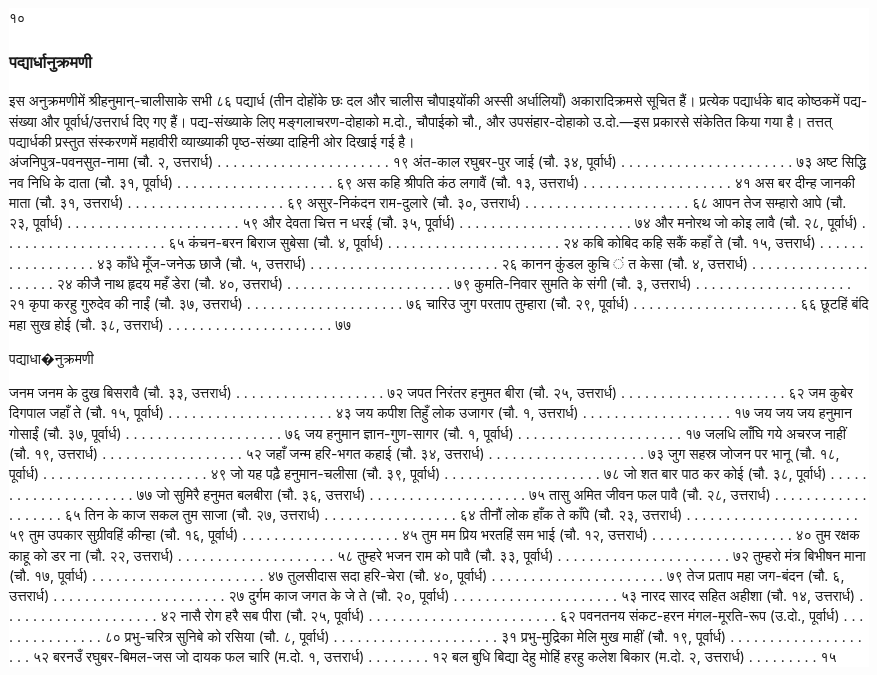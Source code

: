 १०

### पद्यार्धानुक्रमणी
इस अनुक्रमणीमें श्रीहनुमान्-चालीसाके सभी ८६ पद्यार्ध (तीन दोहोंके छः दल
और चालीस चौपाइयोंकी अस्सी अर्धालियाँ) अकारादिक्रमसे सूचित हैं। प्रत्येक
पद्यार्धके बाद कोष्ठकमें पद्य-संख्या और पूर्वार्ध/उत्तरार्ध दिए गए हैं। पद्य-संख्याके लिए
मङ्गलाचरण-दोहाको म.दो., चौपाईको चौ., और उपसंहार-दोहाको उ.दो.—इस
प्रकारसे संकेतित किया गया है। तत्तत् पद्यार्धकी प्रस्तुत संस्करणमें महावीरी व्याख्याकी
पृष्ठ-संख्या दाहिनी ओर दिखाई गई है।  
अंजनिपुत्र-पवनसुत-नामा (चौ. २, उत्तरार्ध) . . . . . . . . . . . . . . . . . . . . . . १९
अंत-काल रघुबर-पुर जाई (चौ. ३४, पूर्वार्ध) . . . . . . . . . . . . . . . . . . . . . . ७३
अष्ट सिद्धि नव निधि के दाता (चौ. ३१, पूर्वार्ध) . . . . . . . . . . . . . . . . . . . . ६९
अस कहि श्रीपति कंठ लगावैं (चौ. १३, उत्तरार्ध) . . . . . . . . . . . . . . . . . . . ४१
अस बर दीन्ह जानकी माता (चौ. ३१, उत्तरार्ध) . . . . . . . . . . . . . . . . . . . . ६९
असुर-निकंदन राम-दुलारे (चौ. ३०, उत्तरार्ध) . . . . . . . . . . . . . . . . . . . . . ६८
आपन तेज सम्हारो आपे (चौ. २३, पूर्वार्ध) . . . . . . . . . . . . . . . . . . . . . . ५९
और देवता चित्त न धरई (चौ. ३५, पूर्वार्ध) . . . . . . . . . . . . . . . . . . . . . . ७४
और मनोरथ जो कोइ लावै (चौ. २८, पूर्वार्ध) . . . . . . . . . . . . . . . . . . . . . ६५
कंचन-बरन बिराज सुबेसा (चौ. ४, पूर्वार्ध) . . . . . . . . . . . . . . . . . . . . . . २४
कबि कोबिद कहि सकैं कहाँ ते (चौ. १५, उत्तरार्ध) . . . . . . . . . . . . . . . . . ४३
काँधे मूँज-जनेऊ छाजै (चौ. ५, उत्तरार्ध) . . . . . . . . . . . . . . . . . . . . . . . . २६
कानन कुंडल कुचि
ं त केसा (चौ. ४, उत्तरार्ध) . . . . . . . . . . . . . . . . . . . . . २४
कीजै नाथ हृदय महँ डेरा (चौ. ४०, उत्तरार्ध) . . . . . . . . . . . . . . . . . . . . . ७९
कुमति-निवार सुमति के संगी (चौ. ३, उत्तरार्ध) . . . . . . . . . . . . . . . . . . . . २१
कृपा करहु गुरुदेव की नाईं (चौ. ३७, उत्तरार्ध) . . . . . . . . . . . . . . . . . . . . ७६
चारिउ जुग परताप तुम्हारा (चौ. २९, पूर्वार्ध) . . . . . . . . . . . . . . . . . . . . . ६६
छूटहिं बंदि महा सुख होई (चौ. ३८, उत्तरार्ध) . . . . . . . . . . . . . . . . . . . . . ७७

पद्याधा�नुक्रमणी



जनम जनम के दुख बिसरावै (चौ. ३३, उत्तरार्ध) . . . . . . . . . . . . . . . . . . . ७२
जपत निरंतर हनुमत बीरा (चौ. २५, उत्तरार्ध) . . . . . . . . . . . . . . . . . . . . . ६२
जम कुबेर दिगपाल जहाँ ते (चौ. १५, पूर्वार्ध) . . . . . . . . . . . . . . . . . . . . . ४३
जय कपीश तिहुँ लोक उजागर (चौ. १, उत्तरार्ध) . . . . . . . . . . . . . . . . . . . १७
जय जय जय हनुमान गोसाईं (चौ. ३७, पूर्वार्ध) . . . . . . . . . . . . . . . . . . . . ७६
जय हनुमान ज्ञान-गुण-सागर (चौ. १, पूर्वार्ध) . . . . . . . . . . . . . . . . . . . . . १७
जलधि लाँघि गये अचरज नाहीं (चौ. १९, उत्तरार्ध) . . . . . . . . . . . . . . . . . . ५२
जहाँ जन्म हरि-भगत कहाई (चौ. ३४, उत्तरार्ध) . . . . . . . . . . . . . . . . . . . . ७३
जुग सहस्र जोजन पर भानू (चौ. १८, पूर्वार्ध) . . . . . . . . . . . . . . . . . . . . . ४९
जो यह पढ़ै हनुमान-चलीसा (चौ. ३९, पूर्वार्ध) . . . . . . . . . . . . . . . . . . . . ७८
जो शत बार पाठ कर कोई (चौ. ३८, पूर्वार्ध) . . . . . . . . . . . . . . . . . . . . . ७७
जो सुमिरै हनुमत बलबीरा (चौ. ३६, उत्तरार्ध) . . . . . . . . . . . . . . . . . . . . ७५
तासु अमित जीवन फल पावै (चौ. २८, उत्तरार्ध) . . . . . . . . . . . . . . . . . . . ६५
तिन के काज सकल तुम साजा (चौ. २७, उत्तरार्ध) . . . . . . . . . . . . . . . . . ६४
तीनौं लोक हाँक ते काँपे (चौ. २३, उत्तरार्ध) . . . . . . . . . . . . . . . . . . . . . . ५९
तुम उपकार सुग्रीवहिं कीन्हा (चौ. १६, पूर्वार्ध) . . . . . . . . . . . . . . . . . . . . ४५
तुम मम प्रिय भरतहिं सम भाई (चौ. १२, उत्तरार्ध) . . . . . . . . . . . . . . . . . . ४०
तुम रक्षक काहू को डर ना (चौ. २२, उत्तरार्ध) . . . . . . . . . . . . . . . . . . . . ५८
तुम्हरे भजन राम को पावै (चौ. ३३, पूर्वार्ध) . . . . . . . . . . . . . . . . . . . . . . ७२
तुम्हरो मंत्र बिभीषन माना (चौ. १७, पूर्वार्ध) . . . . . . . . . . . . . . . . . . . . . . ४७
तुलसीदास सदा हरि-चेरा (चौ. ४०, पूर्वार्ध) . . . . . . . . . . . . . . . . . . . . . . ७९
तेज प्रताप महा जग-बंदन (चौ. ६, उत्तरार्ध) . . . . . . . . . . . . . . . . . . . . . . २७
दुर्गम काज जगत के जे ते (चौ. २०, पूर्वार्ध) . . . . . . . . . . . . . . . . . . . . . ५३
नारद सारद सहित अहीशा (चौ. १४, उत्तरार्ध) . . . . . . . . . . . . . . . . . . . . ४२
नासै रोग हरै सब पीरा (चौ. २५, पूर्वार्ध) . . . . . . . . . . . . . . . . . . . . . . . . ६२
पवनतनय संकट-हरन मंगल-मूरति-रूप (उ.दो., पूर्वार्ध) . . . . . . . . . . . . . . . ८०
प्रभु-चरित्र सुनिबे को रसिया (चौ. ८, पूर्वार्ध) . . . . . . . . . . . . . . . . . . . . . ३१
प्रभु-मुद्रिका मेलि मुख माहीं (चौ. १९, पूर्वार्ध) . . . . . . . . . . . . . . . . . . . . ५२
बरनउँ रघुबर-बिमल-जस जो दायक फल चारि (म.दो. १, उत्तरार्ध) . . . . . . . . १२
बल बुधि बिद्या देहु मोहिं हरहु कलेश बिकार (म.दो. २, उत्तरार्ध) . . . . . . . . . १५
